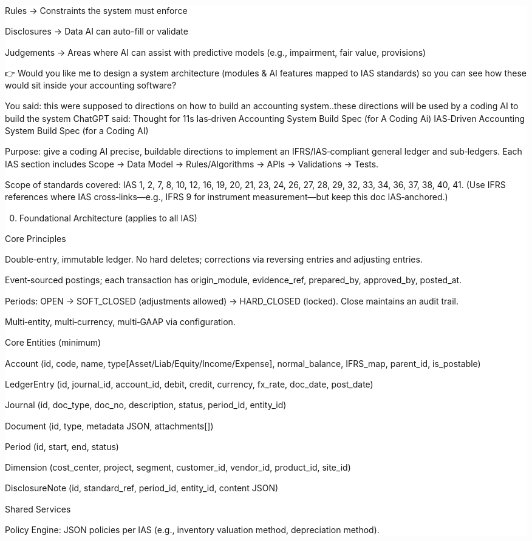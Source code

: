 Rules → Constraints the system must enforce

Disclosures → Data AI can auto-fill or validate

Judgements → Areas where AI can assist with predictive models (e.g., impairment, fair value, provisions)

👉 Would you like me to design a system architecture (modules & AI features mapped to IAS standards) so you can see how these would sit inside your accounting software?

You said:
this were supposed to directions on how to build an accounting system..these directions will be used  by a coding AI to build the system
ChatGPT said:
Thought for 11s
Ias‑driven Accounting System Build Spec (for A Coding Ai)
IAS‑Driven Accounting System Build Spec (for a Coding AI)

Purpose: give a coding AI precise, buildable directions to implement an IFRS/IAS‑compliant general ledger and sub‑ledgers. Each IAS section includes Scope → Data Model → Rules/Algorithms → APIs → Validations → Tests.

Scope of standards covered: IAS 1, 2, 7, 8, 10, 12, 16, 19, 20, 21, 23, 24, 26, 27, 28, 29, 32, 33, 34, 36, 37, 38, 40, 41. (Use IFRS references where IAS cross‑links—e.g., IFRS 9 for instrument measurement—but keep this doc IAS‑anchored.)

0) Foundational Architecture (applies to all IAS)

Core Principles

Double‑entry, immutable ledger. No hard deletes; corrections via reversing entries and adjusting entries.

Event‑sourced postings; each transaction has origin_module, evidence_ref, prepared_by, approved_by, posted_at.

Periods: OPEN → SOFT_CLOSED (adjustments allowed) → HARD_CLOSED (locked). Close maintains an audit trail.

Multi‑entity, multi‑currency, multi‑GAAP via configuration.

Core Entities (minimum)

Account (id, code, name, type[Asset/Liab/Equity/Income/Expense], normal_balance, IFRS_map, parent_id, is_postable)

LedgerEntry (id, journal_id, account_id, debit, credit, currency, fx_rate, doc_date, post_date)

Journal (id, doc_type, doc_no, description, status, period_id, entity_id)

Document (id, type, metadata JSON, attachments[])

Period (id, start, end, status)

Dimension (cost_center, project, segment, customer_id, vendor_id, product_id, site_id)

DisclosureNote (id, standard_ref, period_id, entity_id, content JSON)

Shared Services

Policy Engine: JSON policies per IAS (e.g., inventory valuation method, depreciation method).
